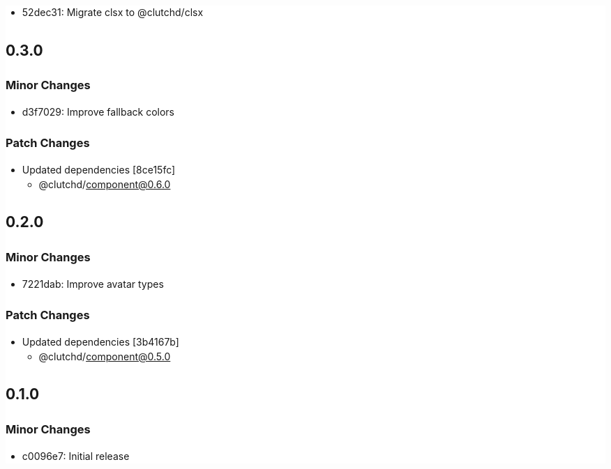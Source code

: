 - 52dec31: Migrate clsx to @clutchd/clsx

## 0.3.0

### Minor Changes

- d3f7029: Improve fallback colors

### Patch Changes

- Updated dependencies [8ce15fc]
  - @clutchd/component@0.6.0

## 0.2.0

### Minor Changes

- 7221dab: Improve avatar types

### Patch Changes

- Updated dependencies [3b4167b]
  - @clutchd/component@0.5.0

## 0.1.0

### Minor Changes

- c0096e7: Initial release
